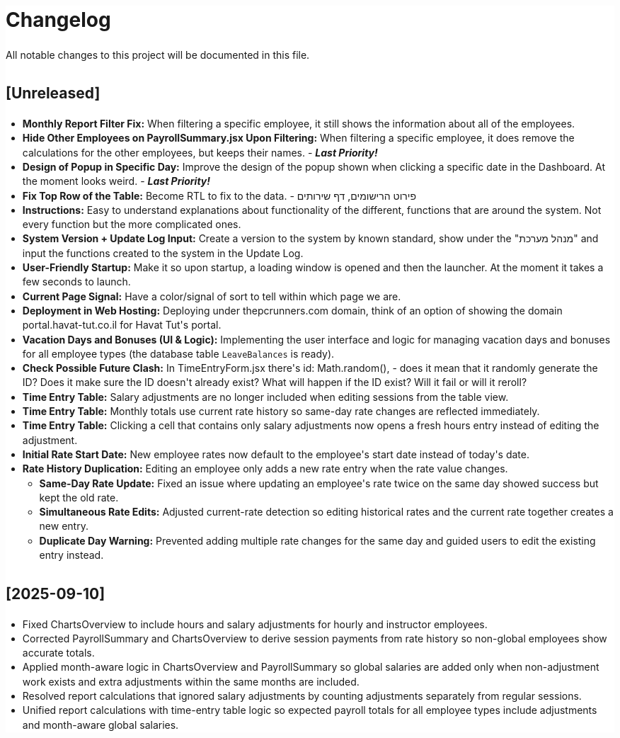 # Changelog

All notable changes to this project will be documented in this file.

## [Unreleased]
  - **Monthly Report Filter Fix:** When filtering a specific employee, it still shows the information about all of the employees.
  - **Hide Other Employees on PayrollSummary.jsx Upon Filtering:** When filtering a specific employee, it does remove the calculations for the other employees, but keeps their names. - ***Last Priority!***
  - **Design of Popup in Specific Day:** Improve the design of the popup shown when clicking a specific date in the Dashboard. At the moment looks weird. - ***Last Priority!***
  - **Fix Top Row of the Table:** Become RTL to fix to the data. - פירוט הרישומים, דף שירותים
  - **Instructions:** Easy to understand explanations about functionality of the different, functions that are around the system. Not every function but the more complicated ones.
  - **System Version + Update Log Input:** Create a version to the system by known standard, show under the "מנהל מערכת" and input the functions created to the system in the Update Log.
  - **User-Friendly Startup:** Make it so upon startup, a loading window is opened and then the launcher. At the moment it takes a few seconds to launch.
  - **Current Page Signal:** Have a color/signal of sort to tell within which page we are.
  - **Deployment in Web Hosting:** Deploying under thepcrunners.com domain, think of an option of showing the domain portal.havat-tut.co.il for Havat Tut's portal.
  - **Vacation Days and Bonuses (UI & Logic):** Implementing the user interface and logic for managing vacation days and bonuses for all employee types (the database table `LeaveBalances` is ready).
  - **Check Possible Future Clash:** In TimeEntryForm.jsx there's   id: Math.random(), - does it mean that it randomly generate the ID? Does it make sure the ID doesn't already exist? What will happen if the ID exist? Will it fail or will it reroll?
  - **Time Entry Table:** Salary adjustments are no longer included when editing sessions from the table view.
  - **Time Entry Table:** Monthly totals use current rate history so same-day rate changes are reflected immediately.
  - **Time Entry Table:** Clicking a cell that contains only salary adjustments now opens a fresh hours entry instead of editing the adjustment.
  - **Initial Rate Start Date:** New employee rates now default to the employee's start date instead of today's date.
  - **Rate History Duplication:** Editing an employee only adds a new rate entry when the rate value changes.
    - **Same-Day Rate Update:** Fixed an issue where updating an employee's rate twice on the same day showed success but kept the old rate.
    - **Simultaneous Rate Edits:** Adjusted current-rate detection so editing historical rates and the current rate together creates a new entry.
    - **Duplicate Day Warning:** Prevented adding multiple rate changes for the same day and guided users to edit the existing entry instead.


## [2025-09-10]
- Fixed ChartsOverview to include hours and salary adjustments for hourly and instructor employees.
- Corrected PayrollSummary and ChartsOverview to derive session payments from rate history so non-global employees show accurate totals.
- Applied month-aware logic in ChartsOverview and PayrollSummary so global salaries are added only when non-adjustment work exists and extra adjustments within the same months are included.
- Resolved report calculations that ignored salary adjustments by counting adjustments separately from regular sessions.
- Unified report calculations with time-entry table logic so expected payroll totals for all employee types include adjustments and month-aware global salaries.
